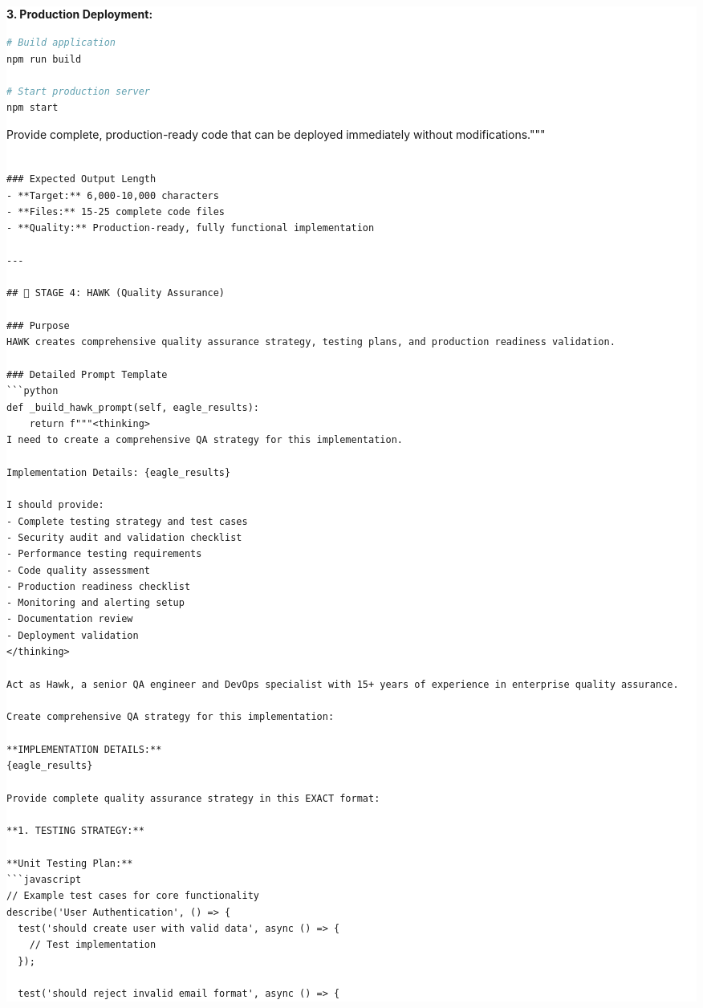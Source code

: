 **3. Production Deployment:**
```bash
# Build application
npm run build

# Start production server
npm start
```

Provide complete, production-ready code that can be deployed immediately without modifications."""
```

### Expected Output Length
- **Target:** 6,000-10,000 characters
- **Files:** 15-25 complete code files
- **Quality:** Production-ready, fully functional implementation

---

## 🦅 STAGE 4: HAWK (Quality Assurance)

### Purpose
HAWK creates comprehensive quality assurance strategy, testing plans, and production readiness validation.

### Detailed Prompt Template
```python
def _build_hawk_prompt(self, eagle_results):
    return f"""<thinking>
I need to create a comprehensive QA strategy for this implementation.

Implementation Details: {eagle_results}

I should provide:
- Complete testing strategy and test cases
- Security audit and validation checklist
- Performance testing requirements
- Code quality assessment
- Production readiness checklist
- Monitoring and alerting setup
- Documentation review
- Deployment validation
</thinking>

Act as Hawk, a senior QA engineer and DevOps specialist with 15+ years of experience in enterprise quality assurance.

Create comprehensive QA strategy for this implementation:

**IMPLEMENTATION DETAILS:**
{eagle_results}

Provide complete quality assurance strategy in this EXACT format:

**1. TESTING STRATEGY:**

**Unit Testing Plan:**
```javascript
// Example test cases for core functionality
describe('User Authentication', () => {
  test('should create user with valid data', async () => {
    // Test implementation
  });
  
  test('should reject invalid email format', async () => {
```